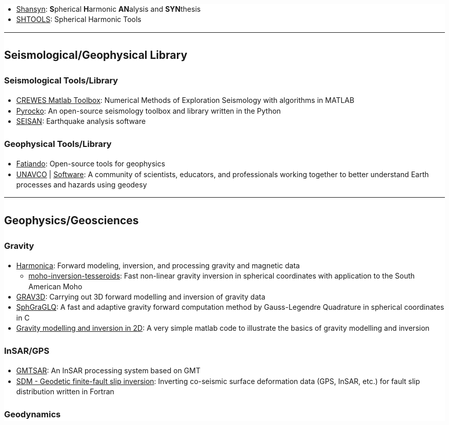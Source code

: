 - [Shansyn](http://www.spice-rtn.org/library/software/shansyn): **S**pherical
  **H**armonic **AN**alysis and **SYN**thesis
- [SHTOOLS](https://github.com/SHTOOLS/SHTOOLS): Spherical Harmonic Tools

---

## Seismological/Geophysical Library

### Seismological Tools/Library

- [CREWES Matlab Toolbox](https://www.crewes.org/ResearchLinks/FreeSoftware):
  Numerical Methods of Exploration Seismology with algorithms in MATLAB
- [Pyrocko](https://pyrocko.org/):
  An open-source seismology toolbox and library written in the Python
- [SEISAN](http://www.seisan.info/): Earthquake analysis software

### Geophysical Tools/Library

- [Fatiando](https://www.fatiando.org/): Open-source tools for geophysics
- [UNAVCO](https://www.unavco.org/) |
  [Software](https://www.unavco.org/software/software.html):
  A community of scientists, educators, and professionals working together
  to better understand Earth processes and hazards using geodesy

----

## Geophysics/Geosciences

### Gravity

- [Harmonica](https://www.fatiando.org/harmonica/latest/):
  Forward modeling, inversion, and processing gravity and magnetic data
  - [moho-inversion-tesseroids](https://github.com/pinga-lab/paper-moho-inversion-tesseroids):
    Fast non-linear gravity inversion in spherical coordinates with application to
    the South American Moho
- [GRAV3D](https://grav3d.readthedocs.io/en/latest/index.html):
  Carrying out 3D forward modelling and inversion of gravity data
- [SphGraGLQ](https://github.com/nqdu/SphGraGLQ): A fast and adaptive gravity
  forward computation method by Gauss-Legendre Quadrature in spherical coordinates in C
- [Gravity modelling and inversion in 2D](https://www.juanafonso.com/software):
  A very simple matlab code to illustrate the basics of gravity modelling and inversion

### InSAR/GPS

- [GMTSAR](https://topex.ucsd.edu/gmtsar/): An InSAR processing system based on GMT
- [SDM - Geodetic finite-fault slip inversion](https://www.gfz-potsdam.de/en/section/physics-of-earthquakes-and-volcanoes/infrastructure/tool-development-lab/):
  Inverting co-seismic surface deformation data (GPS, InSAR, etc.) for fault slip
  distribution written in Fortran

### Geodynamics
